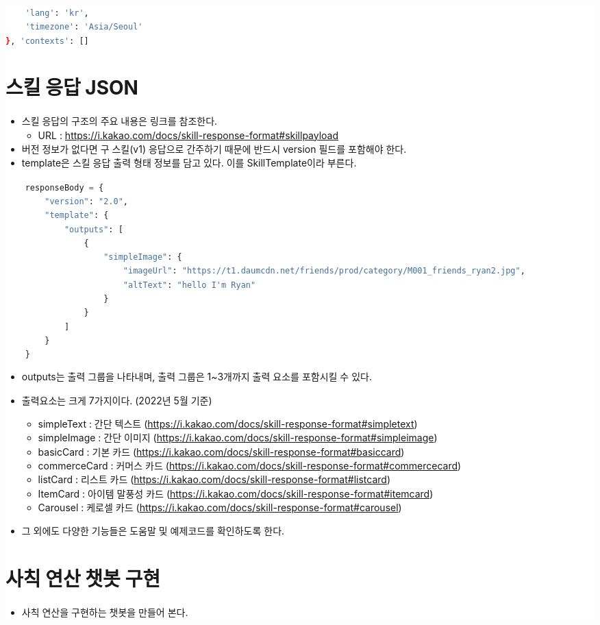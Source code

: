 ```bash
    'lang': 'kr',
    'timezone': 'Asia/Seoul'
}, 'contexts': []
```

# 스킬 응답 JSON 
- 스킬 응답의 구조의 주요 내용은 링크를 참조한다. 
    + URL : https://i.kakao.com/docs/skill-response-format#skillpayload
- 버전 정보가 없다면 구 스킬(v1) 응답으로 간주하기 때문에 반드시 version 필드를 포함해야 한다. 
- template은 스킬 응답 출력 형태 정보를 담고 있다. 이를 SkillTemplate이라 부른다. 
```python
    responseBody = {
        "version": "2.0",
        "template": {
            "outputs": [
                {
                    "simpleImage": {
                        "imageUrl": "https://t1.daumcdn.net/friends/prod/category/M001_friends_ryan2.jpg",
                        "altText": "hello I'm Ryan"
                    }
                }
            ]
        }
    }
```

- outputs는 출력 그룹을 나타내며, 출력 그룹은 1~3개까지 출력 요소를 포함시킬 수 있다. 
- 출력요소는 크게 7가지이다. (2022년 5월 기준)
    + simpleText : 간단 텍스트 (https://i.kakao.com/docs/skill-response-format#simpletext)
    + simpleImage : 간단 이미지 (https://i.kakao.com/docs/skill-response-format#simpleimage)
    + basicCard : 기본 카드 (https://i.kakao.com/docs/skill-response-format#basiccard)
    + commerceCard : 커머스 카드 (https://i.kakao.com/docs/skill-response-format#commercecard)
    + listCard : 리스트 카드 (https://i.kakao.com/docs/skill-response-format#listcard)
    + ItemCard : 아이템 말풍성 카드 (https://i.kakao.com/docs/skill-response-format#itemcard)
    + Carousel : 케로셀 카드 (https://i.kakao.com/docs/skill-response-format#carousel)

- 그 외에도 다양한 기능들은 도움말 및 예제코드를 확인하도록 한다. 

# 사칙 연산 챗봇 구현
- 사칙 연산을 구현하는 챗봇을 만들어 본다. 